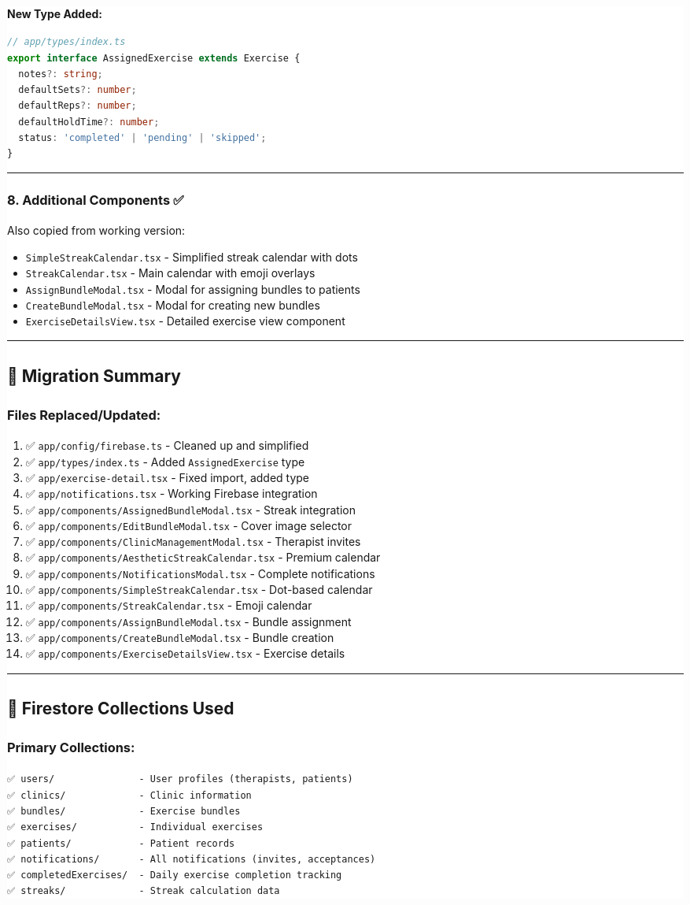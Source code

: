 **New Type Added:**
```typescript
// app/types/index.ts
export interface AssignedExercise extends Exercise {
  notes?: string;
  defaultSets?: number;
  defaultReps?: number;
  defaultHoldTime?: number;
  status: 'completed' | 'pending' | 'skipped';
}
```

---

### 8. **Additional Components** ✅
Also copied from working version:
- `SimpleStreakCalendar.tsx` - Simplified streak calendar with dots
- `StreakCalendar.tsx` - Main calendar with emoji overlays
- `AssignBundleModal.tsx` - Modal for assigning bundles to patients
- `CreateBundleModal.tsx` - Modal for creating new bundles
- `ExerciseDetailsView.tsx` - Detailed exercise view component

---

## 🔄 Migration Summary

### Files Replaced/Updated:
1. ✅ `app/config/firebase.ts` - Cleaned up and simplified
2. ✅ `app/types/index.ts` - Added `AssignedExercise` type
3. ✅ `app/exercise-detail.tsx` - Fixed import, added type
4. ✅ `app/notifications.tsx` - Working Firebase integration
5. ✅ `app/components/AssignedBundleModal.tsx` - Streak integration
6. ✅ `app/components/EditBundleModal.tsx` - Cover image selector
7. ✅ `app/components/ClinicManagementModal.tsx` - Therapist invites
8. ✅ `app/components/AestheticStreakCalendar.tsx` - Premium calendar
9. ✅ `app/components/NotificationsModal.tsx` - Complete notifications
10. ✅ `app/components/SimpleStreakCalendar.tsx` - Dot-based calendar
11. ✅ `app/components/StreakCalendar.tsx` - Emoji calendar
12. ✅ `app/components/AssignBundleModal.tsx` - Bundle assignment
13. ✅ `app/components/CreateBundleModal.tsx` - Bundle creation
14. ✅ `app/components/ExerciseDetailsView.tsx` - Exercise details

---

## 🎯 Firestore Collections Used

### Primary Collections:
```
✅ users/               - User profiles (therapists, patients)
✅ clinics/             - Clinic information
✅ bundles/             - Exercise bundles
✅ exercises/           - Individual exercises
✅ patients/            - Patient records
✅ notifications/       - All notifications (invites, acceptances)
✅ completedExercises/  - Daily exercise completion tracking
✅ streaks/             - Streak calculation data
```
